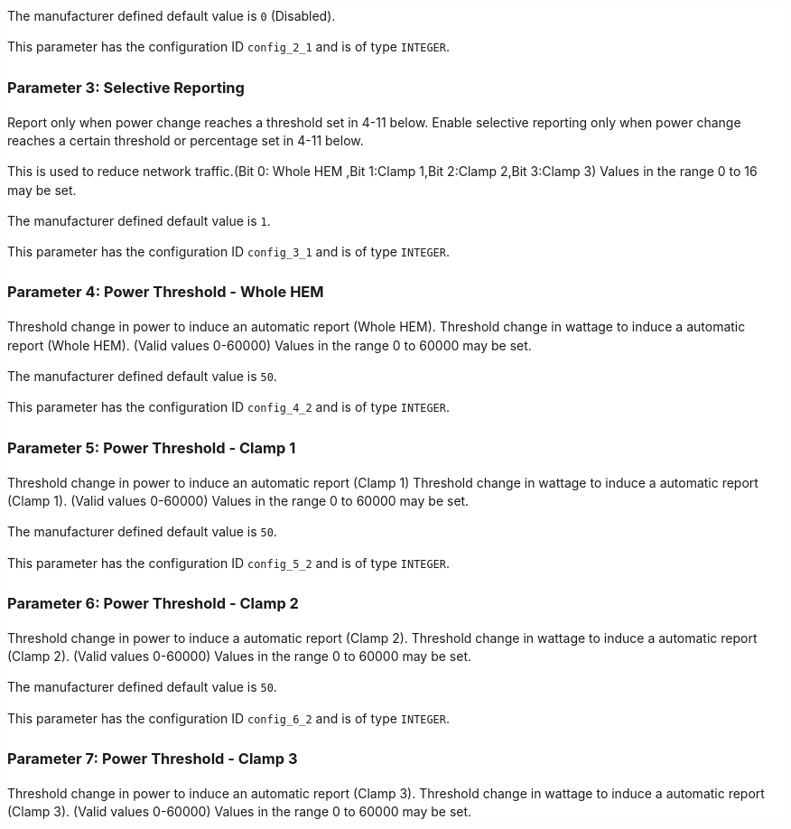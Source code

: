 The manufacturer defined default value is ```0``` (Disabled).

This parameter has the configuration ID ```config_2_1``` and is of type ```INTEGER```.


### Parameter 3: Selective Reporting

Report only when power change reaches a threshold set in 4-11 below.
Enable selective reporting only when power change reaches a certain threshold or percentage set in 4-11 below.

This is used to reduce network traffic.(Bit 0: Whole HEM ,Bit 1:Clamp 1,Bit 2:Clamp 2,Bit 3:Clamp 3)
Values in the range 0 to 16 may be set.

The manufacturer defined default value is ```1```.

This parameter has the configuration ID ```config_3_1``` and is of type ```INTEGER```.


### Parameter 4: Power Threshold - Whole HEM

Threshold change in power to induce an automatic report (Whole HEM).
Threshold change in wattage to induce a automatic report (Whole HEM). (Valid values 0-60000)
Values in the range 0 to 60000 may be set.

The manufacturer defined default value is ```50```.

This parameter has the configuration ID ```config_4_2``` and is of type ```INTEGER```.


### Parameter 5: Power Threshold - Clamp 1

Threshold change in power to induce an automatic report (Clamp 1)
Threshold change in wattage to induce a automatic report (Clamp 1). (Valid values 0-60000)
Values in the range 0 to 60000 may be set.

The manufacturer defined default value is ```50```.

This parameter has the configuration ID ```config_5_2``` and is of type ```INTEGER```.


### Parameter 6: Power Threshold - Clamp 2

Threshold change in power to induce a automatic report (Clamp 2).
Threshold change in wattage to induce a automatic report (Clamp 2). (Valid values 0-60000)
Values in the range 0 to 60000 may be set.

The manufacturer defined default value is ```50```.

This parameter has the configuration ID ```config_6_2``` and is of type ```INTEGER```.


### Parameter 7: Power Threshold - Clamp 3

Threshold change in power to induce an automatic report (Clamp 3).
Threshold change in wattage to induce a automatic report (Clamp 3). (Valid values 0-60000)
Values in the range 0 to 60000 may be set.
